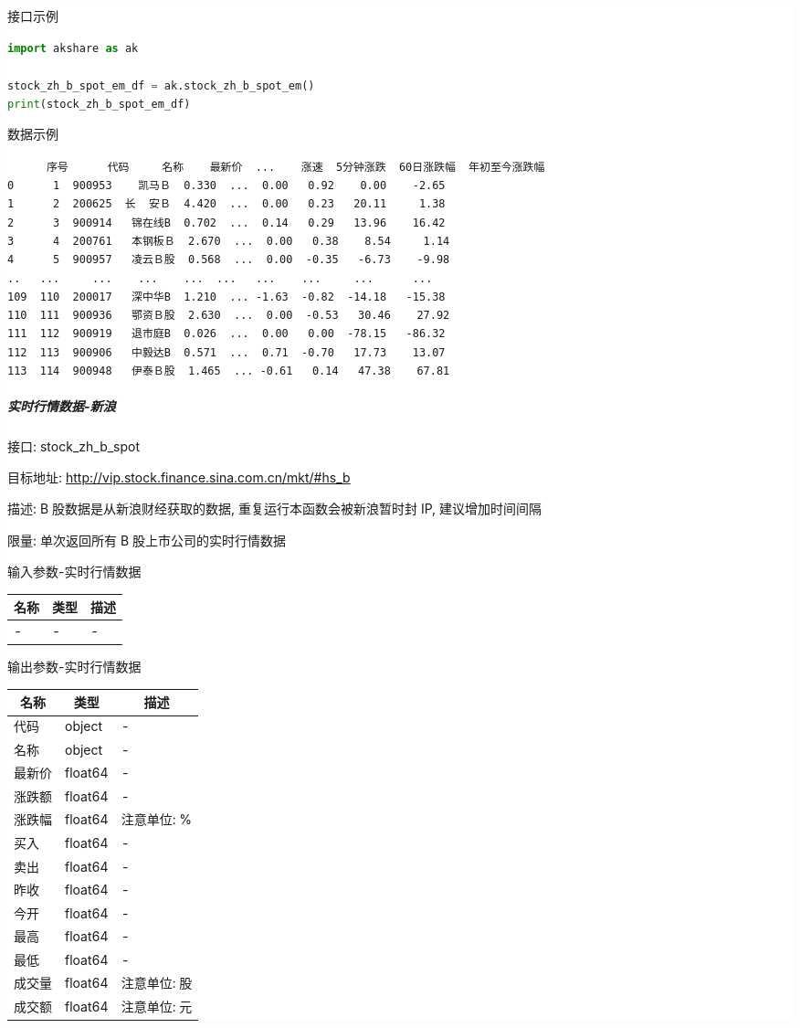接口示例

```python
import akshare as ak

stock_zh_b_spot_em_df = ak.stock_zh_b_spot_em()
print(stock_zh_b_spot_em_df)
```

数据示例

```
      序号      代码     名称    最新价  ...    涨速  5分钟涨跌  60日涨跌幅  年初至今涨跌幅
0      1  900953    凯马Ｂ  0.330  ...  0.00   0.92    0.00    -2.65
1      2  200625  长  安Ｂ  4.420  ...  0.00   0.23   20.11     1.38
2      3  900914   锦在线B  0.702  ...  0.14   0.29   13.96    16.42
3      4  200761   本钢板Ｂ  2.670  ...  0.00   0.38    8.54     1.14
4      5  900957   凌云Ｂ股  0.568  ...  0.00  -0.35   -6.73    -9.98
..   ...     ...    ...    ...  ...   ...    ...     ...      ...
109  110  200017   深中华B  1.210  ... -1.63  -0.82  -14.18   -15.38
110  111  900936   鄂资Ｂ股  2.630  ...  0.00  -0.53   30.46    27.92
111  112  900919   退市庭B  0.026  ...  0.00   0.00  -78.15   -86.32
112  113  900906   中毅达B  0.571  ...  0.71  -0.70   17.73    13.07
113  114  900948   伊泰Ｂ股  1.465  ... -0.61   0.14   47.38    67.81
```

##### 实时行情数据-新浪

接口: stock_zh_b_spot

目标地址: http://vip.stock.finance.sina.com.cn/mkt/#hs_b

描述: B 股数据是从新浪财经获取的数据, 重复运行本函数会被新浪暂时封 IP, 建议增加时间间隔

限量: 单次返回所有 B 股上市公司的实时行情数据

输入参数-实时行情数据

| 名称  | 类型  | 描述  |
|-----|-----|-----|
| -   | -   | -   |

输出参数-实时行情数据

| 名称  | 类型      | 描述      |
|-----|---------|---------|
| 代码  | object  | -       |
| 名称  | object  | -       |
| 最新价 | float64 | -       |
| 涨跌额 | float64 | -       |
| 涨跌幅 | float64 | 注意单位: % |
| 买入  | float64 | -       |
| 卖出  | float64 | -       |
| 昨收  | float64 | -       |
| 今开  | float64 | -       |
| 最高  | float64 | -       |
| 最低  | float64 | -       |
| 成交量 | float64 | 注意单位: 股 |
| 成交额 | float64 | 注意单位: 元 |
